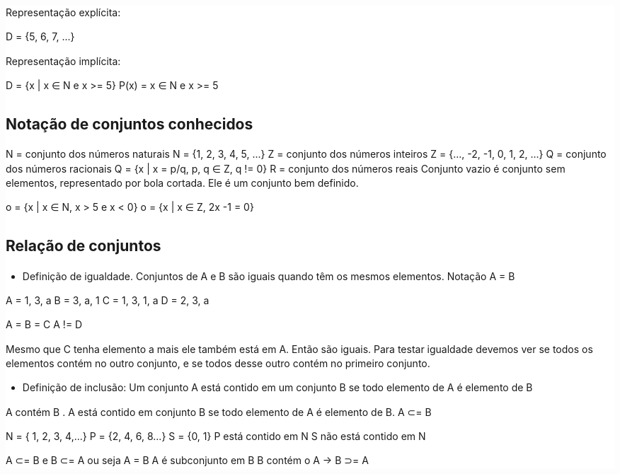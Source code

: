 Representação explícita:

D = {5, 6, 7, ...}

Representação implícita:

D = {x | x ∈ N e x >= 5}
P(x) = x ∈  N e x >= 5

## Notação de conjuntos conhecidos

N = conjunto dos números naturais
N = {1, 2, 3, 4, 5, ...}
Z = conjunto dos números inteiros
Z = {..., -2, -1, 0, 1, 2, ...}
Q = conjunto dos números racionais
Q = {x | x = p/q, p, q ∈ Z, q != 0}
R = conjunto dos números reais
Conjunto vazio é conjunto sem elementos, representado por bola cortada. Ele é um conjunto bem definido.

o = {x | x ∈  N, x > 5 e x < 0}
o = {x | x ∈ Z, 2x -1 = 0}

## Relação de conjuntos

- Definição de igualdade. Conjuntos de A e B são iguais quando têm os mesmos elementos. Notação A = B

A = 1, 3, a
B = 3, a, 1
C = 1, 3, 1, a
D = 2, 3, a

A = B = C
A != D

Mesmo que C tenha elemento a mais ele também está em A. Então são iguais. Para testar igualdade devemos ver se todos os elementos contém no outro conjunto, e se todos desse outro contém no primeiro conjunto.

- Definição de inclusão:
Um conjunto A está contido em um conjunto B se todo elemento de A é elemento de B

A contém B . A está contido em conjunto B se todo elemento de A é elemento de B. A ⊂= B

N = { 1, 2, 3, 4,...}
P = {2, 4, 6, 8...}
S = {0, 1}
P está contido em N
S não está contido em N

A ⊂= B e B ⊂= A ou seja A = B
A é subconjunto em B
B contém o A -> B ⊃= A
